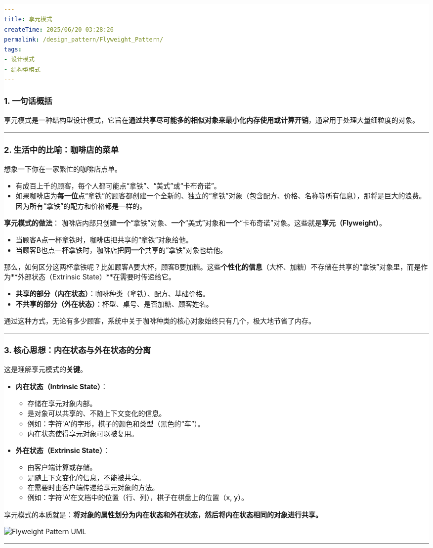 ```yaml
---
title: 享元模式
createTime: 2025/06/20 03:28:26
permalink: /design_pattern/Flyweight_Pattern/
tags:
- 设计模式
- 结构型模式
---
```

### 1. 一句话概括
享元模式是一种结构型设计模式，它旨在**通过共享尽可能多的相似对象来最小化内存使用或计算开销**，通常用于处理大量细粒度的对象。

---

### 2. 生活中的比喻：咖啡店的菜单

想象一下你在一家繁忙的咖啡店点单。
*   有成百上千的顾客，每个人都可能点“拿铁”、“美式”或“卡布奇诺”。
*   如果咖啡店为**每一位**点“拿铁”的顾客都创建一个全新的、独立的“拿铁”对象（包含配方、价格、名称等所有信息），那将是巨大的浪费。因为所有“拿铁”的配方和价格都是一样的。

**享元模式的做法**：
咖啡店内部只创建**一个**“拿铁”对象、**一个**“美式”对象和**一个**“卡布奇诺”对象。这些就是**享元（Flyweight）**。
*   当顾客A点一杯拿铁时，咖啡店把共享的“拿铁”对象给他。
*   当顾客B也点一杯拿铁时，咖啡店把**同一个**共享的“拿铁”对象也给他。

那么，如何区分这两杯拿铁呢？比如顾客A要大杯，顾客B要加糖。这些**个性化的信息**（大杯、加糖）不存储在共享的“拿铁”对象里，而是作为**外部状态（Extrinsic State）**在需要时传递给它。

*   **共享的部分（内在状态）**：咖啡种类（拿铁）、配方、基础价格。
*   **不共享的部分（外在状态）**：杯型、桌号、是否加糖、顾客姓名。

通过这种方式，无论有多少顾客，系统中关于咖啡种类的核心对象始终只有几个，极大地节省了内存。

---

### 3. 核心思想：内在状态与外在状态的分离

这是理解享元模式的**关键**。

*   **内在状态（Intrinsic State）**：
    *   存储在享元对象内部。
    *   是对象可以共享的、不随上下文变化的信息。
    *   例如：字符'A'的字形，棋子的颜色和类型（黑色的“车”）。
    *   内在状态使得享元对象可以被复用。

*   **外在状态（Extrinsic State）**：
    *   由客户端计算或存储。
    *   是随上下文变化的信息，不能被共享。
    *   在需要时由客户端传递给享元对象的方法。
    *   例如：字符'A'在文档中的位置（行、列），棋子在棋盘上的位置（x, y）。

享元模式的本质就是：**将对象的属性划分为内在状态和外在状态，然后将内在状态相同的对象进行共享。**

![Flyweight Pattern UML](https://refactoring.guru/images/patterns/diagrams/flyweight/structure.png)

---